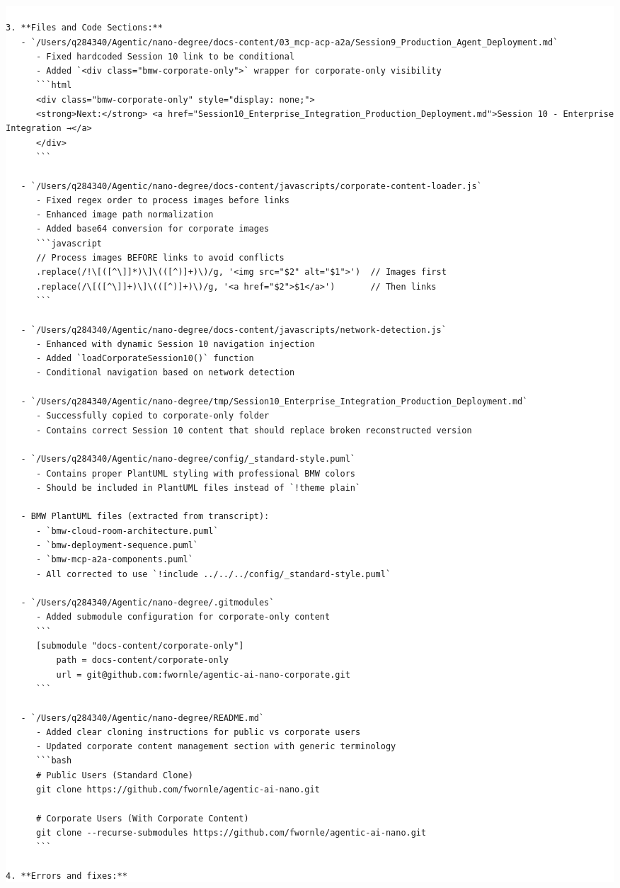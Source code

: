 ```

3. **Files and Code Sections:**
   - `/Users/q284340/Agentic/nano-degree/docs-content/03_mcp-acp-a2a/Session9_Production_Agent_Deployment.md`
      - Fixed hardcoded Session 10 link to be conditional
      - Added `<div class="bmw-corporate-only">` wrapper for corporate-only visibility
      ```html
      <div class="bmw-corporate-only" style="display: none;">
      <strong>Next:</strong> <a href="Session10_Enterprise_Integration_Production_Deployment.md">Session 10 - Enterprise Integration →</a>
      </div>
      ```

   - `/Users/q284340/Agentic/nano-degree/docs-content/javascripts/corporate-content-loader.js`
      - Fixed regex order to process images before links
      - Enhanced image path normalization
      - Added base64 conversion for corporate images
      ```javascript
      // Process images BEFORE links to avoid conflicts
      .replace(/!\[([^\]]*)\]\(([^)]+)\)/g, '<img src="$2" alt="$1">')  // Images first
      .replace(/\[([^\]]+)\]\(([^)]+)\)/g, '<a href="$2">$1</a>')       // Then links
      ```

   - `/Users/q284340/Agentic/nano-degree/docs-content/javascripts/network-detection.js`
      - Enhanced with dynamic Session 10 navigation injection
      - Added `loadCorporateSession10()` function
      - Conditional navigation based on network detection

   - `/Users/q284340/Agentic/nano-degree/tmp/Session10_Enterprise_Integration_Production_Deployment.md`
      - Successfully copied to corporate-only folder
      - Contains correct Session 10 content that should replace broken reconstructed version

   - `/Users/q284340/Agentic/nano-degree/config/_standard-style.puml`
      - Contains proper PlantUML styling with professional BMW colors
      - Should be included in PlantUML files instead of `!theme plain`

   - BMW PlantUML files (extracted from transcript):
      - `bmw-cloud-room-architecture.puml`
      - `bmw-deployment-sequence.puml` 
      - `bmw-mcp-a2a-components.puml`
      - All corrected to use `!include ../../../config/_standard-style.puml`

   - `/Users/q284340/Agentic/nano-degree/.gitmodules`
      - Added submodule configuration for corporate-only content
      ```
      [submodule "docs-content/corporate-only"]
          path = docs-content/corporate-only
          url = git@github.com:fwornle/agentic-ai-nano-corporate.git
      ```

   - `/Users/q284340/Agentic/nano-degree/README.md`
      - Added clear cloning instructions for public vs corporate users
      - Updated corporate content management section with generic terminology
      ```bash
      # Public Users (Standard Clone)
      git clone https://github.com/fwornle/agentic-ai-nano.git
      
      # Corporate Users (With Corporate Content)
      git clone --recurse-submodules https://github.com/fwornle/agentic-ai-nano.git
      ```

4. **Errors and fixes:**
```